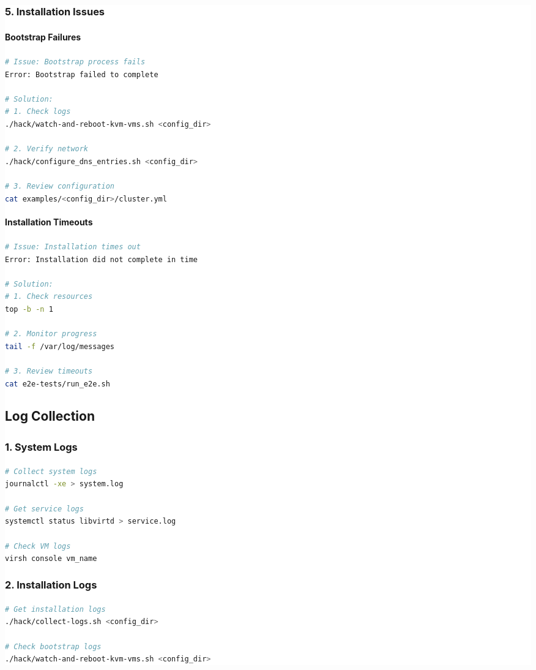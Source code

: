 ### 5. Installation Issues

#### Bootstrap Failures
```bash
# Issue: Bootstrap process fails
Error: Bootstrap failed to complete

# Solution:
# 1. Check logs
./hack/watch-and-reboot-kvm-vms.sh <config_dir>

# 2. Verify network
./hack/configure_dns_entries.sh <config_dir>

# 3. Review configuration
cat examples/<config_dir>/cluster.yml
```

#### Installation Timeouts
```bash
# Issue: Installation times out
Error: Installation did not complete in time

# Solution:
# 1. Check resources
top -b -n 1

# 2. Monitor progress
tail -f /var/log/messages

# 3. Review timeouts
cat e2e-tests/run_e2e.sh
```

## Log Collection

### 1. System Logs
```bash
# Collect system logs
journalctl -xe > system.log

# Get service logs
systemctl status libvirtd > service.log

# Check VM logs
virsh console vm_name
```

### 2. Installation Logs
```bash
# Get installation logs
./hack/collect-logs.sh <config_dir>

# Check bootstrap logs
./hack/watch-and-reboot-kvm-vms.sh <config_dir>
```
